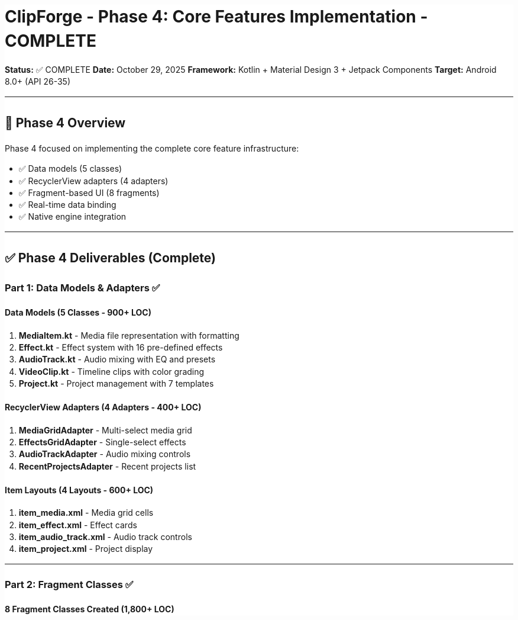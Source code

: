 # ClipForge - Phase 4: Core Features Implementation - COMPLETE

**Status:** ✅ COMPLETE
**Date:** October 29, 2025
**Framework:** Kotlin + Material Design 3 + Jetpack Components
**Target:** Android 8.0+ (API 26-35)

---

## 🎯 Phase 4 Overview

Phase 4 focused on implementing the complete core feature infrastructure:
- ✅ Data models (5 classes)
- ✅ RecyclerView adapters (4 adapters)
- ✅ Fragment-based UI (8 fragments)
- ✅ Real-time data binding
- ✅ Native engine integration

---

## ✅ Phase 4 Deliverables (Complete)

### **Part 1: Data Models & Adapters** ✅

#### Data Models (5 Classes - 900+ LOC)
1. **MediaItem.kt** - Media file representation with formatting
2. **Effect.kt** - Effect system with 16 pre-defined effects
3. **AudioTrack.kt** - Audio mixing with EQ and presets
4. **VideoClip.kt** - Timeline clips with color grading
5. **Project.kt** - Project management with 7 templates

#### RecyclerView Adapters (4 Adapters - 400+ LOC)
1. **MediaGridAdapter** - Multi-select media grid
2. **EffectsGridAdapter** - Single-select effects
3. **AudioTrackAdapter** - Audio mixing controls
4. **RecentProjectsAdapter** - Recent projects list

#### Item Layouts (4 Layouts - 600+ LOC)
1. **item_media.xml** - Media grid cells
2. **item_effect.xml** - Effect cards
3. **item_audio_track.xml** - Audio track controls
4. **item_project.xml** - Project display

---

### **Part 2: Fragment Classes** ✅

#### **8 Fragment Classes Created (1,800+ LOC)**
